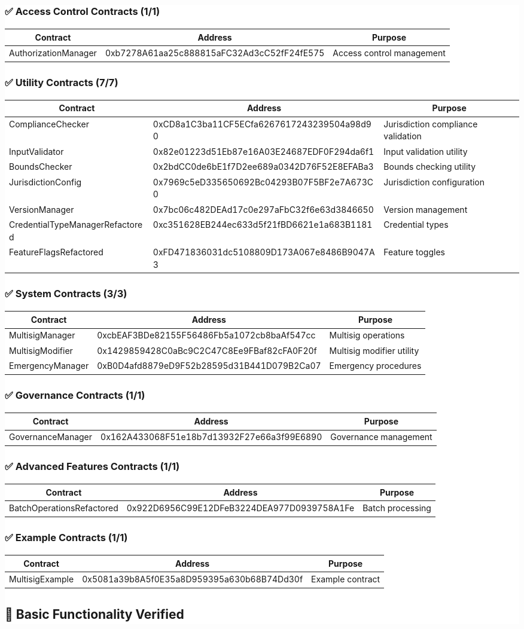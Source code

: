 ### **✅ Access Control Contracts (1/1)**
| Contract | Address | Purpose |
|----------|---------|---------|
| AuthorizationManager | 0xb7278A61aa25c888815aFC32Ad3cC52fF24fE575 | Access control management |

### **✅ Utility Contracts (7/7)**
| Contract | Address | Purpose |
|----------|---------|---------|
| ComplianceChecker | 0xCD8a1C3ba11CF5ECfa6267617243239504a98d90 | Jurisdiction compliance validation |
| InputValidator | 0x82e01223d51Eb87e16A03E24687EDF0F294da6f1 | Input validation utility |
| BoundsChecker | 0x2bdCC0de6bE1f7D2ee689a0342D76F52E8EFABa3 | Bounds checking utility |
| JurisdictionConfig | 0x7969c5eD335650692Bc04293B07F5BF2e7A673C0 | Jurisdiction configuration |
| VersionManager | 0x7bc06c482DEAd17c0e297aFbC32f6e63d3846650 | Version management |
| CredentialTypeManagerRefactored | 0xc351628EB244ec633d5f21fBD6621e1a683B1181 | Credential types |
| FeatureFlagsRefactored | 0xFD471836031dc5108809D173A067e8486B9047A3 | Feature toggles |

### **✅ System Contracts (3/3)**
| Contract | Address | Purpose |
|----------|---------|---------|
| MultisigManager | 0xcbEAF3BDe82155F56486Fb5a1072cb8baAf547cc | Multisig operations |
| MultisigModifier | 0x1429859428C0aBc9C2C47C8Ee9FBaf82cFA0F20f | Multisig modifier utility |
| EmergencyManager | 0xB0D4afd8879eD9F52b28595d31B441D079B2Ca07 | Emergency procedures |

### **✅ Governance Contracts (1/1)**
| Contract | Address | Purpose |
|----------|---------|---------|
| GovernanceManager | 0x162A433068F51e18b7d13932F27e66a3f99E6890 | Governance management |

### **✅ Advanced Features Contracts (1/1)**
| Contract | Address | Purpose |
|----------|---------|---------|
| BatchOperationsRefactored | 0x922D6956C99E12DFeB3224DEA977D0939758A1Fe | Batch processing |

### **✅ Example Contracts (1/1)**
| Contract | Address | Purpose |
|----------|---------|---------|
| MultisigExample | 0x5081a39b8A5f0E35a8D959395a630b68B74Dd30f | Example contract |

## 🧪 **Basic Functionality Verified**
